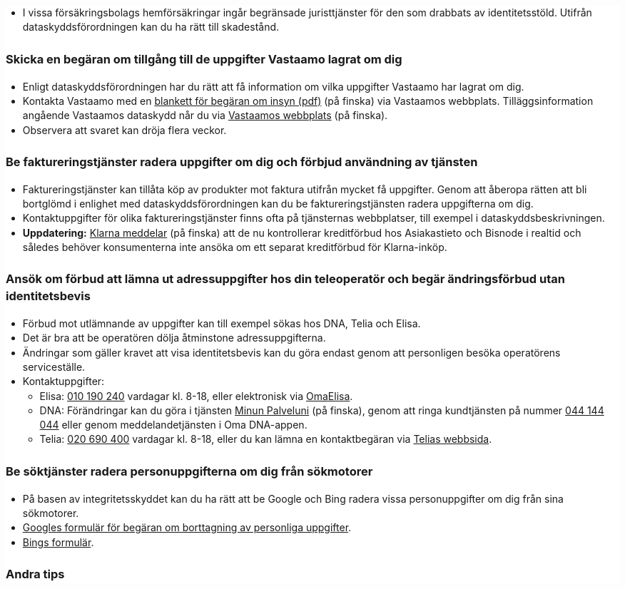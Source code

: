 *   I vissa försäkringsbolags hemförsäkringar ingår begränsade juristtjänster för den som drabbats av identitetsstöld. Utifrån dataskyddsförordningen kan du ha rätt till skadestånd.

### Skicka en begäran om tillgång till de uppgifter Vastaamo lagrat om dig

*   Enligt dataskyddsförordningen har du rätt att få information om vilka uppgifter Vastaamo har lagrat om dig.
*   Kontakta Vastaamo med en [blankett för begäran om insyn (pdf)](https://vastaamo.fi/files/rekisteritietojen_tarkastuspyynto.pdf) (på finska) via Vastaamos webbplats. Tilläggsinformation angående Vastaamos dataskydd når du via [Vastaamos webbplats](https://vastaamo.fi/tietosuoja/) (på finska).
*   Observera att svaret kan dröja flera veckor.

### Be faktureringstjänster radera uppgifter om dig och förbjud användning av tjänsten

*   Faktureringstjänster kan tillåta köp av produkter mot faktura utifrån mycket få uppgifter. Genom att åberopa rätten att bli bortglömd i enlighet med dataskyddsförordningen kan du be faktureringstjänsten radera uppgifterna om dig.
*   Kontaktuppgifter för olika faktureringstjänster finns ofta på tjänsternas webbplatser, till exempel i dataskyddsbeskrivningen.
*   **Uppdatering:** [Klarna meddelar](https://www.klarna.com/fi/blogi/kommentti-viime-paivien-tapahtumista) (på finska) att de nu kontrollerar kreditförbud hos Asiakastieto och Bisnode i realtid och således behöver konsumenterna inte ansöka om ett separat kreditförbud för Klarna-inköp.

### Ansök om förbud att lämna ut adressuppgifter hos din teleoperatör och begär ändringsförbud utan identitetsbevis

*   Förbud mot utlämnande av uppgifter kan till exempel sökas hos DNA, Telia och Elisa.
*   Det är bra att be operatören dölja åtminstone adressuppgifterna.
*   Ändringar som gäller kravet att visa identitetsbevis kan du göra endast genom att personligen besöka operatörens serviceställe.
*   Kontaktuppgifter:
    *   Elisa: [010 190 240](tel:+35810190240) vardagar kl. 8-18, eller elektronisk via [OmaElisa](https://verkkoasiointi.elisa.fi/asiakastuki).
    *   DNA: Förändringar kan du göra i tjänsten [Minun Palveluni](https://minunpalveluni.dna.fi) (på finska), genom att ringa kundtjänsten på nummer [044 144 044](tel:+35844144044) eller genom meddelandetjänsten i Oma DNA-appen.
    *   Telia: [020 690 400](tel:+35820690400) vardagar kl. 8-18, eller du kan lämna en kontaktbegäran via [Telias webbsida](https://www.telia.fi/asiakastuki/lomakkeet/yhteydenottopyynto?form=yhteydenotto&lang=sv).

### Be söktjänster radera personuppgifterna om dig från sökmotorer

*   På basen av integritetsskyddet kan du ha rätt att be Google och Bing radera vissa personuppgifter om dig från sina sökmotorer.
*   [Googles formulär för begäran om borttagning av personliga uppgifter](https://www.google.com/webmasters/tools/legal-removal-request?complaint_type=rtbf&hl=fi&rd=1).
*   [Bings formulär](https://www.bing.com/webmaster/tools/eu-privacy-request).

### Andra tips
